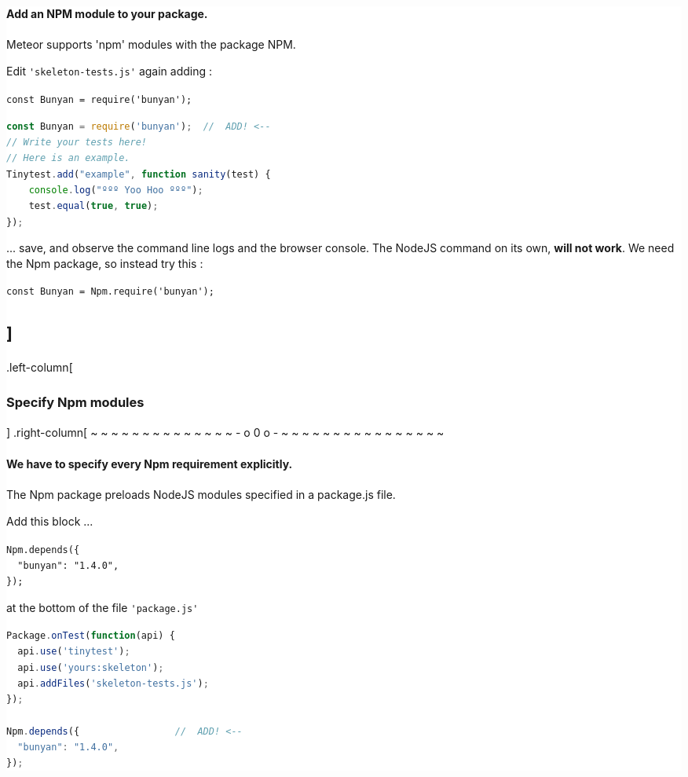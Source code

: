 #### Add an NPM module to your package.

Meteor supports 'npm' modules with the package NPM. 

Edit ```'skeleton-tests.js'``` again adding :

```const Bunyan = require('bunyan');```

```javascript
const Bunyan = require('bunyan');  //  ADD! <--
// Write your tests here!
// Here is an example.
Tinytest.add("example", function sanity(test) {
    console.log("ººº Yoo Hoo ººº");
    test.equal(true, true);
});
```

... save, and observe the command line logs and the browser console. The NodeJS command on its own, **will not work**.  We need the Npm package, so instead try this :

```const Bunyan = Npm.require('bunyan');```



]
---
.left-column[
  ### Specify Npm modules
]
.right-column[
~ ~ ~ ~ ~ ~ ~ ~ ~ ~ ~ ~ ~ ~ - o 0 o - ~ ~ ~ ~ ~ ~ ~ ~ ~ ~ ~ ~ ~ ~ ~ ~

#### We have to specify every Npm requirement explicitly.

The Npm package preloads NodeJS modules specified in a package.js file. 

Add this block ...

```
Npm.depends({
  "bunyan": "1.4.0",
});
```

at the bottom of the file ```'package.js'```

```javascript
Package.onTest(function(api) {
  api.use('tinytest');
  api.use('yours:skeleton');
  api.addFiles('skeleton-tests.js');
});

Npm.depends({                 //  ADD! <--
  "bunyan": "1.4.0",
});
```
